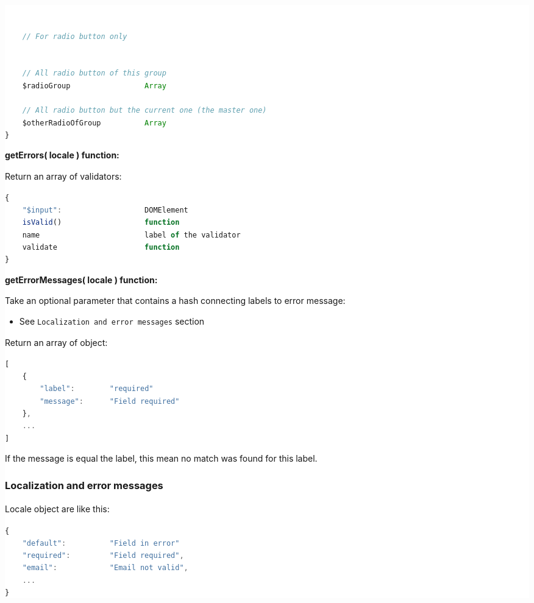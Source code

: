 ```js


    // For radio button only


    // All radio button of this group
    $radioGroup                 Array

    // All radio button but the current one (the master one)
    $otherRadioOfGroup          Array
}
```

**getErrors( locale ) function:**

Return an array of validators:

```js
{
    "$input":                   DOMElement
    isValid()                   function
    name                        label of the validator
    validate                    function
}
```

**getErrorMessages( locale ) function:**

Take an optional parameter that contains a hash connecting labels to error message:


* See `Localization and error messages` section


Return an array of object:

```js
[
    {
        "label":        "required"
        "message":      "Field required"
    },
    ...
]
```

If the message is equal the label, this mean no match was found for this label.


### Localization and error messages

Locale object are like this:

```js
{
    "default":          "Field in error"
    "required":         "Field required",
    "email":            "Email not valid",
    ...
}
```
